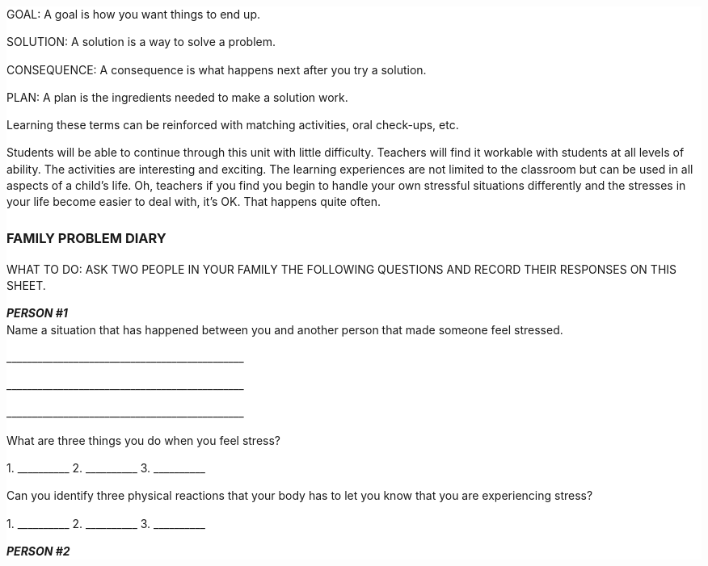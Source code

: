   GOAL: A goal is how you want things to end up.
 </p>
 <p>
  SOLUTION: A solution is a way to solve a problem.
 </p>
 <p>
  CONSEQUENCE: A consequence is what happens next after you try a solution.
 </p>
 <p>
  PLAN: A plan is the ingredients needed to make a solution work.
 </p>
 <p>
  Learning these terms can be reinforced with matching activities, oral check-ups, etc.
 </p>
 <p>
  Students will be able to continue through this unit with little difficulty. Teachers will find it workable with students at all levels of ability. The activities are interesting and exciting. The learning experiences are not limited to the classroom but can be used in all aspects of a child’s life. Oh, teachers if you find you begin to handle your own stressful situations differently and the stresses in your life become easier to deal with, it’s OK. That happens quite often.
 </p>
<h3>
  FAMILY PROBLEM DIARY
 </h3>
 WHAT TO DO: ASK TWO PEOPLE IN YOUR FAMILY THE FOLLOWING QUESTIONS AND RECORD THEIR RESPONSES ON THIS SHEET.
<p>
  <b>
   <i>
    PERSON #1
   </i>
  </b>
  <br/>
  Name a situation that has happened between you and another person that made someone feel stressed.
 </p>
 <p>
  ______________________________________________
 </p>
 <p>
  ______________________________________________
 </p>
 <p>
  ______________________________________________
 </p>
 <p>
  What are three things you do when you feel stress?
 </p>
 <p>
  1. __________ 2. __________ 3. __________
 </p>
 <p>
  Can you identify three physical reactions that your body has to let you know that you are experiencing stress?
 </p>
 <p>
  1. __________ 2. __________ 3. __________
 </p>
<p>
  <b>
   <i>
    PERSON #2
   </i>
  </b>